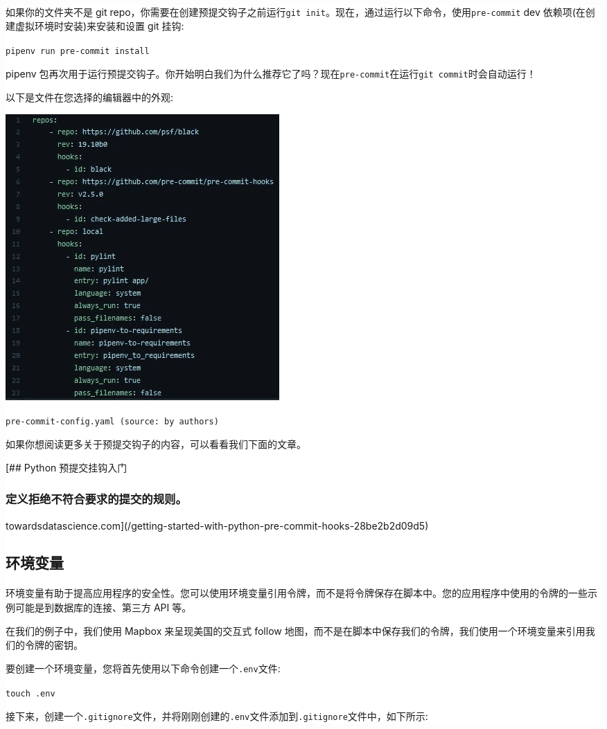 如果你的文件夹不是 git repo，你需要在创建预提交钩子之前运行`git init`。现在，通过运行以下命令，使用`pre-commit` dev 依赖项(在创建虚拟环境时安装)来安装和设置 git 挂钩:

```
pipenv run pre-commit install
```

pipenv 包再次用于运行预提交钩子。你开始明白我们为什么推荐它了吗？现在`pre-commit`在运行`git commit`时会自动运行！

以下是文件在您选择的编辑器中的外观:

![](img/0b2b13384ac068ededc0556e8e98cc06.png)

`pre-commit-config.yaml (source: by authors)`

如果你想阅读更多关于预提交钩子的内容，可以看看我们下面的文章。

[](/getting-started-with-python-pre-commit-hooks-28be2b2d09d5) [## Python 预提交挂钩入门

### 定义拒绝不符合要求的提交的规则。

towardsdatascience.com](/getting-started-with-python-pre-commit-hooks-28be2b2d09d5) 

## 环境变量

环境变量有助于提高应用程序的安全性。您可以使用环境变量引用令牌，而不是将令牌保存在脚本中。您的应用程序中使用的令牌的一些示例可能是到数据库的连接、第三方 API 等。

在我们的例子中，我们使用 Mapbox 来呈现美国的交互式 follow 地图，而不是在脚本中保存我们的令牌，我们使用一个环境变量来引用我们的令牌的密钥。

要创建一个环境变量，您将首先使用以下命令创建一个`.env`文件:

```
touch .env
```

接下来，创建一个`.gitignore`文件，并将刚刚创建的`.env`文件添加到`.gitignore`文件中，如下所示:
